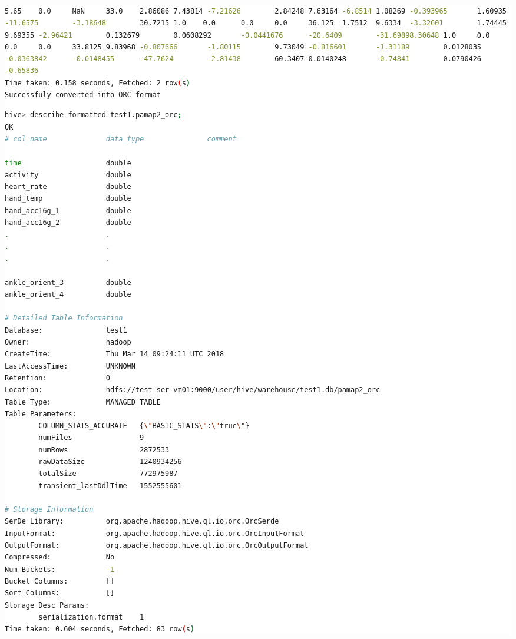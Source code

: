```bash
5.65    0.0     NaN     33.0    2.86086 7.43814 -7.21626        2.84248 7.63164 -6.8514 1.08269 -0.393965       1.60935 -11.6575        -3.18648        30.7215 1.0    0.0      0.0     0.0     36.125  1.7512  9.6334  -3.32601        1.74445 9.69355 -2.96421        0.132679        0.0608292       -0.0441676      -20.6409        -31.69898.30648 1.0     0.0     0.0     0.0     33.8125 9.83968 -0.807666       -1.80115        9.73049 -0.816601       -1.31189        0.0128035       -0.0363842      -0.0148455      -47.7624        -2.81438        60.3407 0.0140248       -0.74841        0.0790426       -0.65836
Time taken: 0.158 seconds, Fetched: 2 row(s)
Successfuly converted into ORC format
```

```bash
hive> describe formatted test1.pamap2_orc;
OK
# col_name              data_type               comment

time                    double
activity                double
heart_rate              double
hand_temp               double
hand_acc16g_1           double
hand_acc16g_2           double
.                       .
.                       .
.                       . 

ankle_orient_3          double
ankle_orient_4          double

# Detailed Table Information
Database:               test1
Owner:                  hadoop
CreateTime:             Thu Mar 14 09:24:11 UTC 2018
LastAccessTime:         UNKNOWN
Retention:              0
Location:               hdfs://test-ser-vm01:9000/user/hive/warehouse/test1.db/pamap2_orc
Table Type:             MANAGED_TABLE
Table Parameters:
        COLUMN_STATS_ACCURATE   {\"BASIC_STATS\":\"true\"}
        numFiles                9
        numRows                 2872533
        rawDataSize             1240934256
        totalSize               772975987
        transient_lastDdlTime   1552555601

# Storage Information
SerDe Library:          org.apache.hadoop.hive.ql.io.orc.OrcSerde
InputFormat:            org.apache.hadoop.hive.ql.io.orc.OrcInputFormat
OutputFormat:           org.apache.hadoop.hive.ql.io.orc.OrcOutputFormat
Compressed:             No
Num Buckets:            -1
Bucket Columns:         []
Sort Columns:           []
Storage Desc Params:
        serialization.format    1
Time taken: 0.604 seconds, Fetched: 83 row(s)

```
